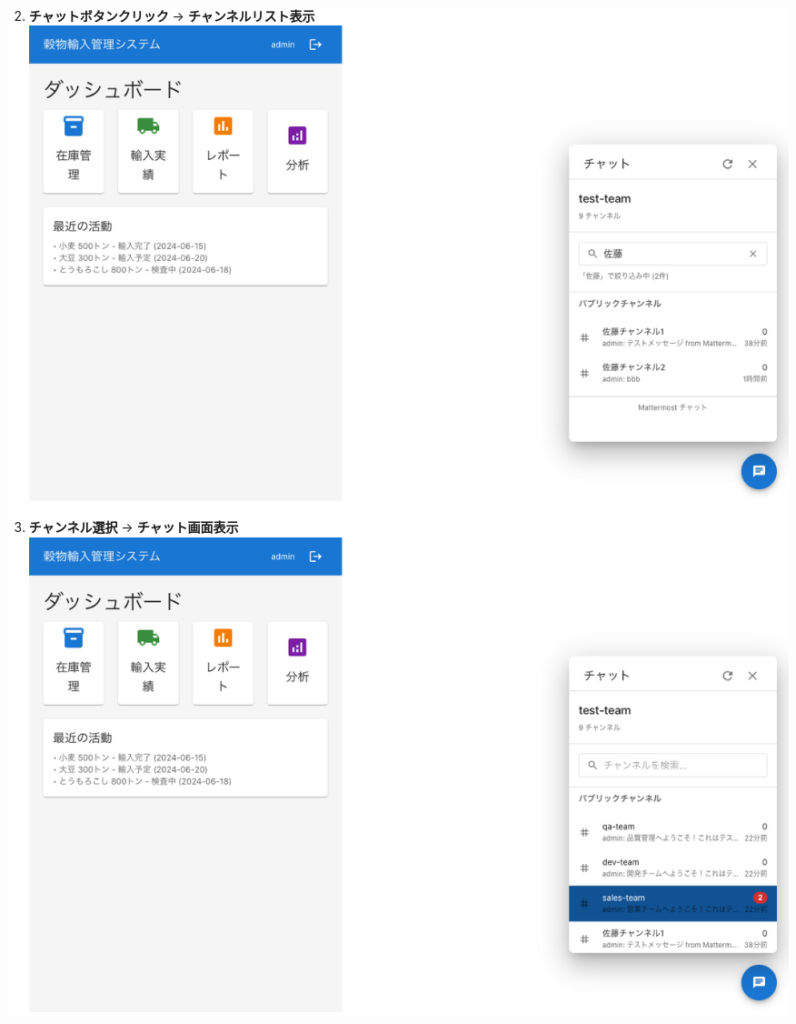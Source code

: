2. **チャットボタンクリック** → **チャンネルリスト表示**
   ![チャンネルリスト](../screenshots/test-results/complete-3-channel-list.png)

3. **チャンネル選択** → **チャット画面表示**
   ![チャット画面](../screenshots/test-results/complete-5-sales-chat.png)

